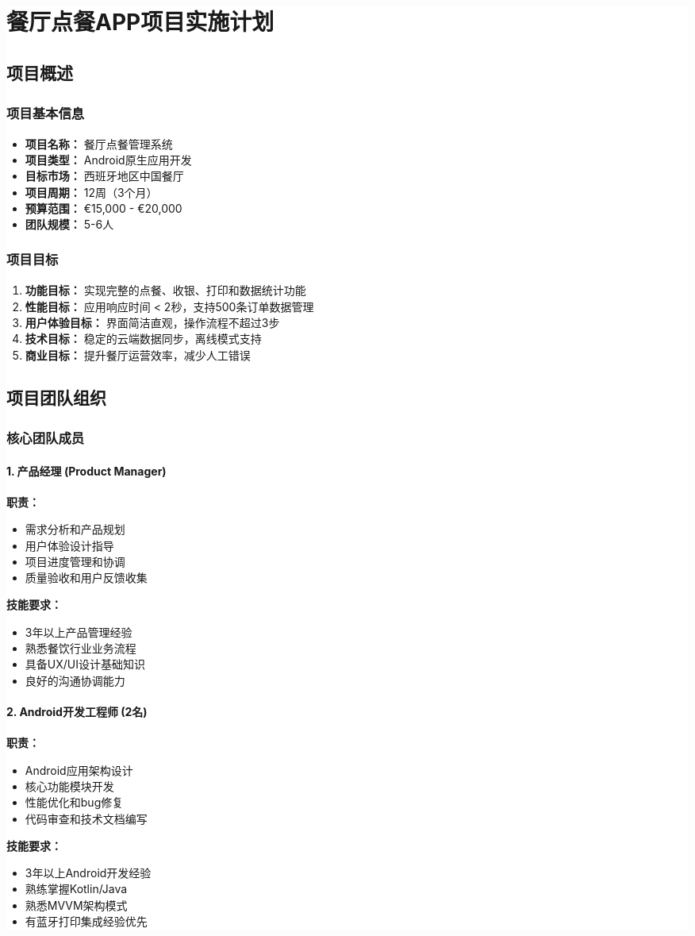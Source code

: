 # 餐厅点餐APP项目实施计划

## 项目概述

### 项目基本信息
- **项目名称：** 餐厅点餐管理系统
- **项目类型：** Android原生应用开发
- **目标市场：** 西班牙地区中国餐厅
- **项目周期：** 12周（3个月）
- **预算范围：** €15,000 - €20,000
- **团队规模：** 5-6人

### 项目目标
1. **功能目标：** 实现完整的点餐、收银、打印和数据统计功能
2. **性能目标：** 应用响应时间 < 2秒，支持500条订单数据管理
3. **用户体验目标：** 界面简洁直观，操作流程不超过3步
4. **技术目标：** 稳定的云端数据同步，离线模式支持
5. **商业目标：** 提升餐厅运营效率，减少人工错误

## 项目团队组织

### 核心团队成员

#### 1. 产品经理 (Product Manager)
**职责：**
- 需求分析和产品规划
- 用户体验设计指导
- 项目进度管理和协调
- 质量验收和用户反馈收集

**技能要求：**
- 3年以上产品管理经验
- 熟悉餐饮行业业务流程
- 具备UX/UI设计基础知识
- 良好的沟通协调能力

#### 2. Android开发工程师 (2名)
**职责：**
- Android应用架构设计
- 核心功能模块开发
- 性能优化和bug修复
- 代码审查和技术文档编写

**技能要求：**
- 3年以上Android开发经验
- 熟练掌握Kotlin/Java
- 熟悉MVVM架构模式
- 有蓝牙打印集成经验优先
